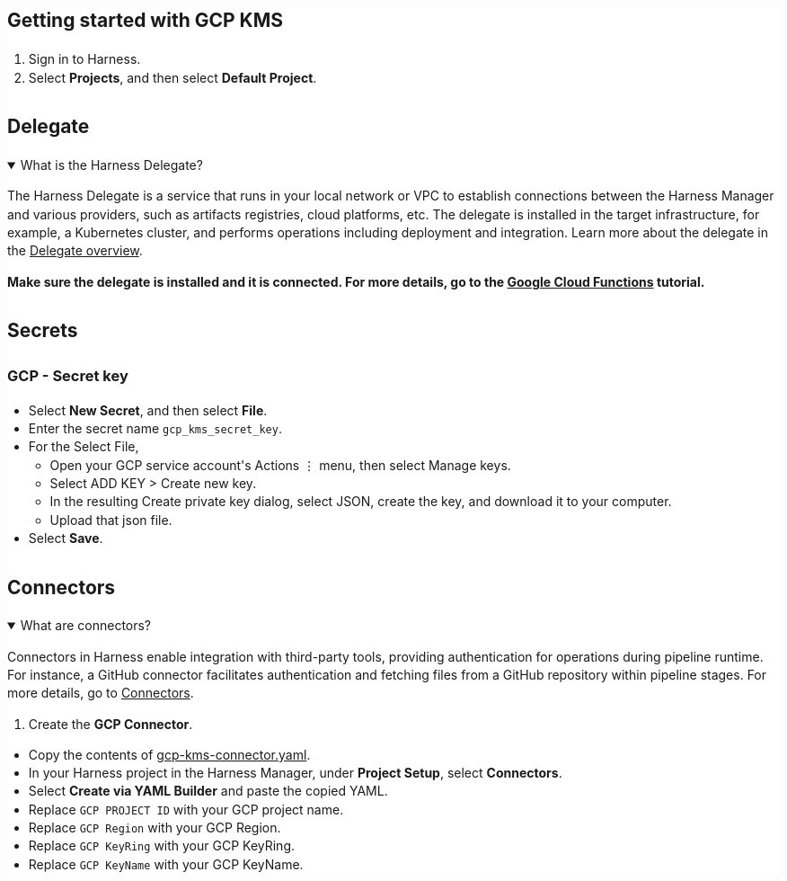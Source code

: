 ## Getting started with GCP KMS

1. Sign in to Harness.
2. Select **Projects**, and then select **Default Project**.

## Delegate

<details open>
<summary>What is the Harness Delegate?</summary>

The Harness Delegate is a service that runs in your local network or VPC to establish connections between the Harness Manager and various providers, such as artifacts registries, cloud platforms, etc. The delegate is installed in the target infrastructure, for example, a Kubernetes cluster, and performs operations including deployment and integration. Learn more about the delegate in the [Delegate overview](https://developer.harness.io/docs/platform/delegates/delegate-concepts/delegate-overview/).

</details>

**Make sure the delegate is installed and it is connected. For more details, go to the [Google Cloud Functions](https://developer.harness.io/tutorials/cd-pipelines/serverless/gcp-cloud-func#delegate) tutorial.**

## Secrets

### GCP - Secret key 

-  Select **New Secret**, and then select **File**.
-  Enter the secret name `gcp_kms_secret_key`.
-  For the Select File,
    - Open your GCP service account's Actions ⋮ menu, then select Manage keys. 
    - Select ADD KEY > Create new key.
    - In the resulting Create private key dialog, select JSON, create the key, and download it to your computer.
    - Upload that json file. 
-  Select **Save**.

## Connectors

<details open>
<summary>What are connectors?</summary>

Connectors in Harness enable integration with third-party tools, providing authentication for operations during pipeline runtime. For instance, a GitHub connector facilitates authentication and fetching files from a GitHub repository within pipeline stages. For more details, go to [Connectors](https://developer.harness.io/docs/category/connectors).

</details>

1. Create the **GCP Connector**.

- Copy the contents of [gcp-kms-connector.yaml](https://github.com/harness-community/harnesscd-example-apps/blob/master/harness-platform/secrets/gcp-kms-connector.yaml).
- In your Harness project in the Harness Manager, under **Project Setup**, select **Connectors**.
- Select **Create via YAML Builder** and paste the copied YAML.
- Replace `GCP PROJECT ID` with your GCP project name.
- Replace `GCP Region` with your GCP Region.
- Replace `GCP KeyRing` with your GCP KeyRing.
- Replace `GCP KeyName` with your GCP KeyName.
